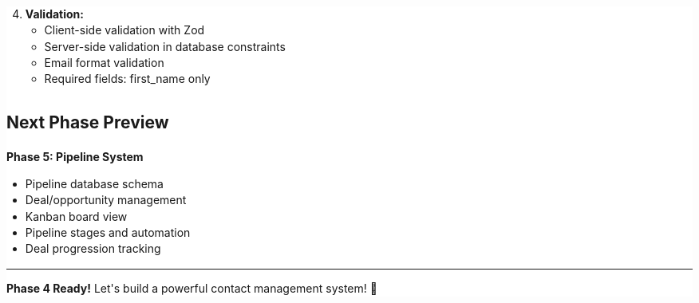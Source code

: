 4. **Validation:**
   - Client-side validation with Zod
   - Server-side validation in database constraints
   - Email format validation
   - Required fields: first_name only

## Next Phase Preview

**Phase 5: Pipeline System**
- Pipeline database schema
- Deal/opportunity management
- Kanban board view
- Pipeline stages and automation
- Deal progression tracking

---

**Phase 4 Ready!** Let's build a powerful contact management system! 🚀
